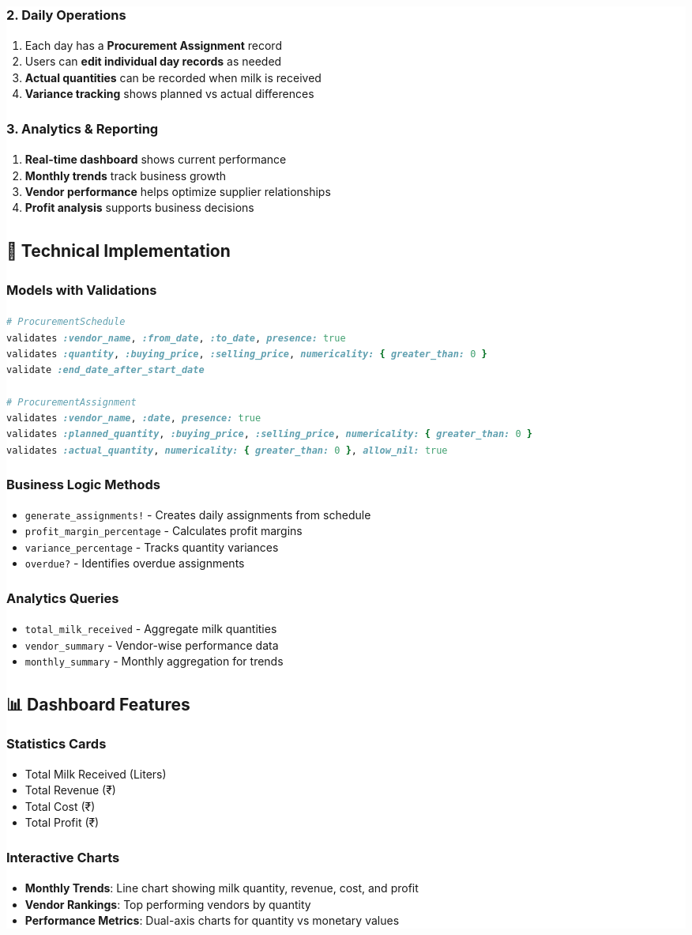 ### 2. **Daily Operations**
1. Each day has a **Procurement Assignment** record
2. Users can **edit individual day records** as needed
3. **Actual quantities** can be recorded when milk is received
4. **Variance tracking** shows planned vs actual differences

### 3. **Analytics & Reporting**
1. **Real-time dashboard** shows current performance
2. **Monthly trends** track business growth
3. **Vendor performance** helps optimize supplier relationships
4. **Profit analysis** supports business decisions

## 🔧 Technical Implementation

### **Models with Validations**
```ruby
# ProcurementSchedule
validates :vendor_name, :from_date, :to_date, presence: true
validates :quantity, :buying_price, :selling_price, numericality: { greater_than: 0 }
validate :end_date_after_start_date

# ProcurementAssignment  
validates :vendor_name, :date, presence: true
validates :planned_quantity, :buying_price, :selling_price, numericality: { greater_than: 0 }
validates :actual_quantity, numericality: { greater_than: 0 }, allow_nil: true
```

### **Business Logic Methods**
- `generate_assignments!` - Creates daily assignments from schedule
- `profit_margin_percentage` - Calculates profit margins
- `variance_percentage` - Tracks quantity variances
- `overdue?` - Identifies overdue assignments

### **Analytics Queries**
- `total_milk_received` - Aggregate milk quantities
- `vendor_summary` - Vendor-wise performance data
- `monthly_summary` - Monthly aggregation for trends

## 📊 Dashboard Features

### **Statistics Cards**
- Total Milk Received (Liters)
- Total Revenue (₹)
- Total Cost (₹)
- Total Profit (₹)

### **Interactive Charts**
- **Monthly Trends**: Line chart showing milk quantity, revenue, cost, and profit
- **Vendor Rankings**: Top performing vendors by quantity
- **Performance Metrics**: Dual-axis charts for quantity vs monetary values
